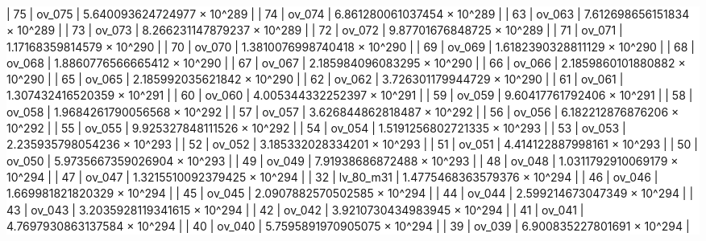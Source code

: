 | 75 | ov_075 | 5.640093624724977 × 10^289 |
| 74 | ov_074 | 6.861280061037454 × 10^289 |
| 63 | ov_063 | 7.612698656151834 × 10^289 |
| 73 | ov_073 | 8.266231147879237 × 10^289 |
| 72 | ov_072 | 9.87701676848725 × 10^289 |
| 71 | ov_071 | 1.17168359814579 × 10^290 |
| 70 | ov_070 | 1.3810076998740418 × 10^290 |
| 69 | ov_069 | 1.6182390328811129 × 10^290 |
| 68 | ov_068 | 1.8860776566665412 × 10^290 |
| 67 | ov_067 | 2.185984096083295 × 10^290 |
| 66 | ov_066 | 2.1859860101880882 × 10^290 |
| 65 | ov_065 | 2.185992035621842 × 10^290 |
| 62 | ov_062 | 3.726301179944729 × 10^290 |
| 61 | ov_061 | 1.307432416520359 × 10^291 |
| 60 | ov_060 | 4.005344332252397 × 10^291 |
| 59 | ov_059 | 9.60417761792406 × 10^291 |
| 58 | ov_058 | 1.9684261790056568 × 10^292 |
| 57 | ov_057 | 3.626844862818487 × 10^292 |
| 56 | ov_056 | 6.182212876876206 × 10^292 |
| 55 | ov_055 | 9.925327848111526 × 10^292 |
| 54 | ov_054 | 1.5191256802721335 × 10^293 |
| 53 | ov_053 | 2.235935798054236 × 10^293 |
| 52 | ov_052 | 3.185332028334201 × 10^293 |
| 51 | ov_051 | 4.414122887998161 × 10^293 |
| 50 | ov_050 | 5.9735667359026904 × 10^293 |
| 49 | ov_049 | 7.91938686872488 × 10^293 |
| 48 | ov_048 | 1.0311792910069179 × 10^294 |
| 47 | ov_047 | 1.3215510092379425 × 10^294 |
| 32 | lv_80_m31 | 1.4775468363579376 × 10^294 |
| 46 | ov_046 | 1.669981821820329 × 10^294 |
| 45 | ov_045 | 2.0907882570502585 × 10^294 |
| 44 | ov_044 | 2.599214673047349 × 10^294 |
| 43 | ov_043 | 3.2035928119341615 × 10^294 |
| 42 | ov_042 | 3.9210730434983945 × 10^294 |
| 41 | ov_041 | 4.7697930863137584 × 10^294 |
| 40 | ov_040 | 5.7595891970905075 × 10^294 |
| 39 | ov_039 | 6.900835227801691 × 10^294 |